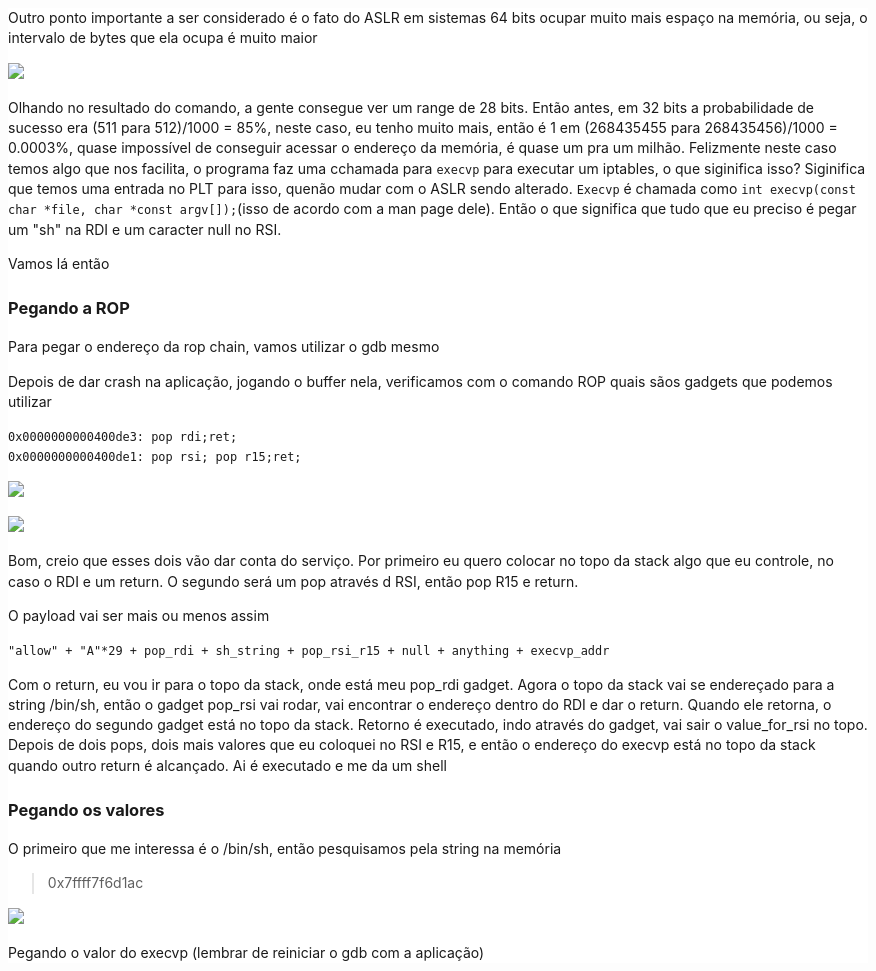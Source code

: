Outro ponto importante a ser considerado é o fato do ASLR em sistemas 64 bits ocupar muito mais espaço na memória, ou seja, o intervalo de bytes que ela ocupa é muito maior

![](https://raw.githubusercontent.com/0x4rt3mis/0x4rt3mis.github.io/master/img/htb-redcross/R_bof13.png)

Olhando no resultado do comando, a gente consegue ver um range de 28 bits. Então antes, em 32 bits a probabilidade de sucesso era (511 para 512)/1000 = 85%, neste caso, eu tenho muito mais, então é 1 em (268435455 para 268435456)/1000 = 0.0003%, quase impossível de conseguir acessar o endereço da memória, é quase um pra um milhão. Felizmente neste caso temos algo que nos facilita, o programa faz uma cchamada para `execvp` para executar um iptables, o que siginifica isso? Siginifica que temos uma entrada no PLT para isso, quenão mudar com o ASLR sendo alterado. `Execvp` é chamada como `int execvp(const char *file, char *const argv[]);`(isso de acordo com a man page dele). Então o que significa que tudo que eu preciso é pegar um "sh" na RDI e um caracter null no RSI.

Vamos lá então

### Pegando a ROP

Para pegar o endereço da rop chain, vamos utilizar o gdb mesmo

Depois de dar crash na aplicação, jogando o buffer nela, verificamos com o comando ROP quais sãos gadgets que podemos utilizar

```
0x0000000000400de3: pop rdi;ret;
0x0000000000400de1: pop rsi; pop r15;ret;
```

![](https://raw.githubusercontent.com/0x4rt3mis/0x4rt3mis.github.io/master/img/htb-redcross/R_bof14.png)

![](https://raw.githubusercontent.com/0x4rt3mis/0x4rt3mis.github.io/master/img/htb-redcross/R_bof15.png)

Bom, creio que esses dois vão dar conta do serviço. Por primeiro eu quero colocar no topo da stack algo que eu controle, no caso o RDI e um return. O segundo será um pop através d RSI, então pop R15 e return.

O payload vai ser mais ou menos assim

`"allow" + "A"*29 + pop_rdi + sh_string + pop_rsi_r15 + null + anything + execvp_addr`

Com o return, eu vou ir para o topo da stack, onde está meu pop_rdi gadget. Agora o topo da stack vai se endereçado para a string /bin/sh, então o gadget pop_rsi vai rodar, vai encontrar o endereço dentro do RDI e dar o return. Quando ele retorna, o endereço do segundo gadget está no topo da stack. Retorno é executado, indo através do gadget, vai sair o value_for_rsi no topo. Depois de dois pops, dois mais valores que eu coloquei no RSI e R15, e então o endereço do execvp está no topo da stack quando outro return é alcançado. Ai é executado e me da um shell

### Pegando os valores

O primeiro que me interessa é o /bin/sh, então pesquisamos pela string na memória

> 0x7ffff7f6d1ac

![](https://raw.githubusercontent.com/0x4rt3mis/0x4rt3mis.github.io/master/img/htb-redcross/R_bof16.png)

Pegando o valor do execvp (lembrar de reiniciar o gdb com a aplicação)
